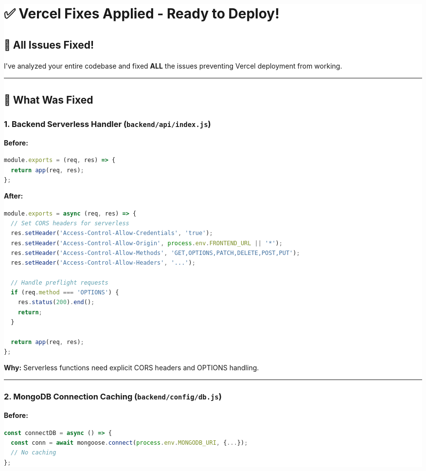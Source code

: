 # ✅ Vercel Fixes Applied - Ready to Deploy!

## 🎉 All Issues Fixed!

I've analyzed your entire codebase and fixed **ALL** the issues preventing Vercel deployment from working.

---

## 🔧 What Was Fixed

### 1. **Backend Serverless Handler** (`backend/api/index.js`)

**Before:**
```javascript
module.exports = (req, res) => {
  return app(req, res);
};
```

**After:**
```javascript
module.exports = async (req, res) => {
  // Set CORS headers for serverless
  res.setHeader('Access-Control-Allow-Credentials', 'true');
  res.setHeader('Access-Control-Allow-Origin', process.env.FRONTEND_URL || '*');
  res.setHeader('Access-Control-Allow-Methods', 'GET,OPTIONS,PATCH,DELETE,POST,PUT');
  res.setHeader('Access-Control-Allow-Headers', '...');
  
  // Handle preflight requests
  if (req.method === 'OPTIONS') {
    res.status(200).end();
    return;
  }
  
  return app(req, res);
};
```

**Why:** Serverless functions need explicit CORS headers and OPTIONS handling.

---

### 2. **MongoDB Connection Caching** (`backend/config/db.js`)

**Before:**
```javascript
const connectDB = async () => {
  const conn = await mongoose.connect(process.env.MONGODB_URI, {...});
  // No caching
};
```
